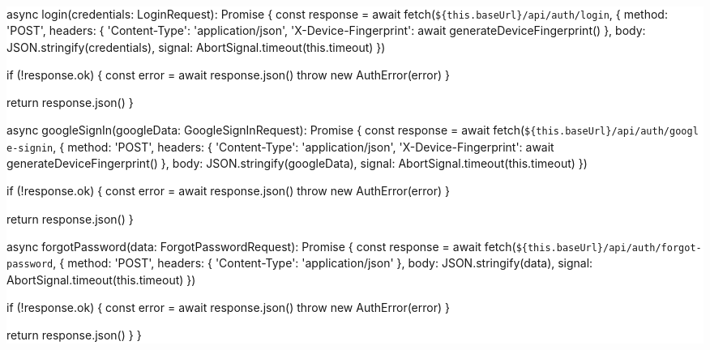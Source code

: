  async login(credentials: LoginRequest): Promise {
 const response = await fetch(`${this.baseUrl}/api/auth/login`, {
 method: 'POST',
 headers: {
 'Content-Type': 'application/json',
 'X-Device-Fingerprint': await generateDeviceFingerprint()
 },
 body: JSON.stringify(credentials),
 signal: AbortSignal.timeout(this.timeout)
 })

 if (!response.ok) {
 const error = await response.json()
 throw new AuthError(error)
 }

 return response.json()
 }

 async googleSignIn(googleData: GoogleSignInRequest): Promise {
 const response = await fetch(`${this.baseUrl}/api/auth/google-signin`, {
 method: 'POST',
 headers: {
 'Content-Type': 'application/json',
 'X-Device-Fingerprint': await generateDeviceFingerprint()
 },
 body: JSON.stringify(googleData),
 signal: AbortSignal.timeout(this.timeout)
 })

 if (!response.ok) {
 const error = await response.json()
 throw new AuthError(error)
 }

 return response.json()
 }

 async forgotPassword(data: ForgotPasswordRequest): Promise {
 const response = await fetch(`${this.baseUrl}/api/auth/forgot-password`, {
 method: 'POST',
 headers: { 'Content-Type': 'application/json' },
 body: JSON.stringify(data),
 signal: AbortSignal.timeout(this.timeout)
 })

 if (!response.ok) {
 const error = await response.json()
 throw new AuthError(error)
 }

 return response.json()
 }
}
